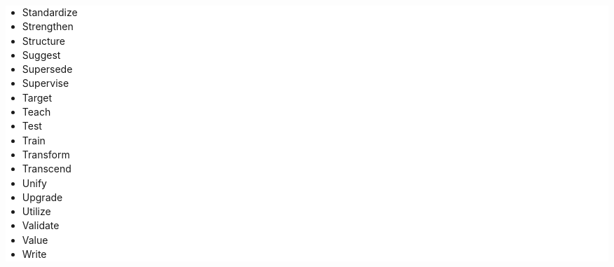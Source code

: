 - Standardize
- Strengthen
- Structure
- Suggest
- Supersede
- Supervise
- Target
- Teach
- Test
- Train
- Transform
- Transcend
- Unify
- Upgrade
- Utilize
- Validate
- Value
- Write
